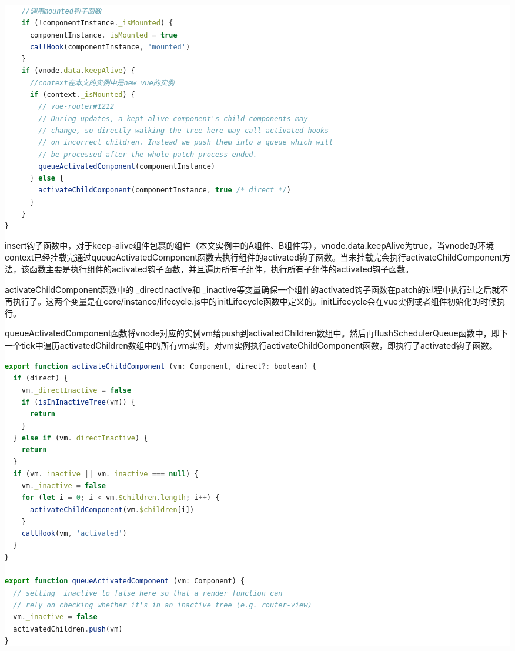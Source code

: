 ```JavaScript
    //调用mounted钩子函数
    if (!componentInstance._isMounted) {
      componentInstance._isMounted = true
      callHook(componentInstance, 'mounted')
    }
    if (vnode.data.keepAlive) {
      //context在本文的实例中是new vue的实例
      if (context._isMounted) {
        // vue-router#1212
        // During updates, a kept-alive component's child components may
        // change, so directly walking the tree here may call activated hooks
        // on incorrect children. Instead we push them into a queue which will
        // be processed after the whole patch process ended.
        queueActivatedComponent(componentInstance)
      } else {
        activateChildComponent(componentInstance, true /* direct */)
      }
    }
}
```

insert钩子函数中，对于keep-alive组件包裹的组件（本文实例中的A组件、B组件等），vnode.data.keepAlive为true，当vnode的环境context已经挂载完通过queueActivatedComponent函数去执行组件的activated钩子函数。当未挂载完会执行activateChildComponent方法，该函数主要是执行组件的activated钩子函数，并且遍历所有子组件，执行所有子组件的activated钩子函数。

activateChildComponent函数中的 _directInactive和 _inactive等变量确保一个组件的activated钩子函数在patch的过程中执行过之后就不再执行了。这两个变量是在core/instance/lifecycle.js中的initLifecycle函数中定义的。initLifecycle会在vue实例或者组件初始化的时候执行。

queueActivatedComponent函数将vnode对应的实例vm给push到activatedChildren数组中。然后再flushSchedulerQueue函数中，即下一个tick中遍历activatedChildren数组中的所有vm实例，对vm实例执行activateChildComponent函数，即执行了activated钩子函数。

```JavaScript
export function activateChildComponent (vm: Component, direct?: boolean) {
  if (direct) {
    vm._directInactive = false
    if (isInInactiveTree(vm)) {
      return
    }
  } else if (vm._directInactive) {
    return
  }
  if (vm._inactive || vm._inactive === null) {
    vm._inactive = false
    for (let i = 0; i < vm.$children.length; i++) {
      activateChildComponent(vm.$children[i])
    }
    callHook(vm, 'activated')
  }
}

export function queueActivatedComponent (vm: Component) {
  // setting _inactive to false here so that a render function can
  // rely on checking whether it's in an inactive tree (e.g. router-view)
  vm._inactive = false
  activatedChildren.push(vm)
}
```
